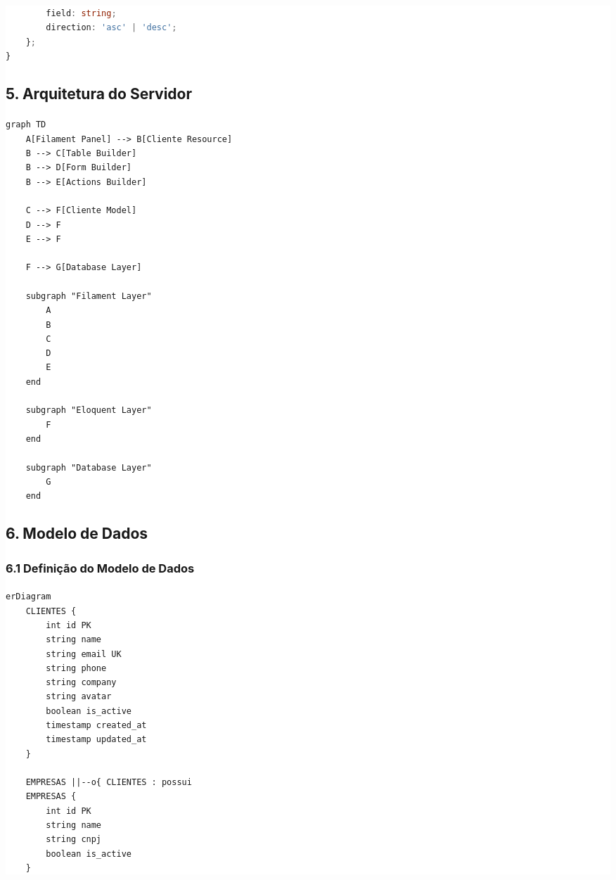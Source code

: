 ```typescript
        field: string;
        direction: 'asc' | 'desc';
    };
}
```

## 5. Arquitetura do Servidor

```mermaid
graph TD
    A[Filament Panel] --> B[Cliente Resource]
    B --> C[Table Builder]
    B --> D[Form Builder]
    B --> E[Actions Builder]
    
    C --> F[Cliente Model]
    D --> F
    E --> F
    
    F --> G[Database Layer]
    
    subgraph "Filament Layer"
        A
        B
        C
        D
        E
    end
    
    subgraph "Eloquent Layer"
        F
    end
    
    subgraph "Database Layer"
        G
    end
```

## 6. Modelo de Dados

### 6.1 Definição do Modelo de Dados

```mermaid
erDiagram
    CLIENTES {
        int id PK
        string name
        string email UK
        string phone
        string company
        string avatar
        boolean is_active
        timestamp created_at
        timestamp updated_at
    }
    
    EMPRESAS ||--o{ CLIENTES : possui
    EMPRESAS {
        int id PK
        string name
        string cnpj
        boolean is_active
    }
```